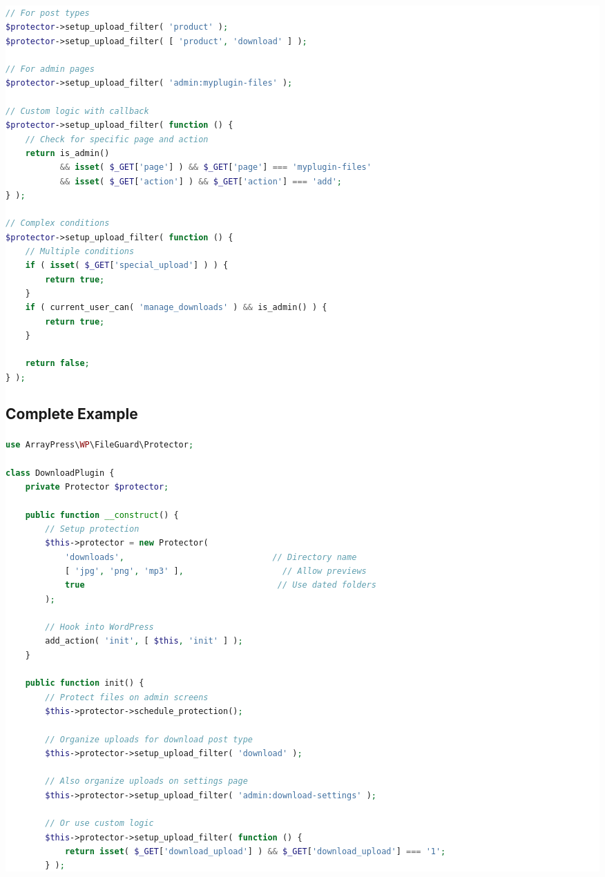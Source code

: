 ```php
// For post types
$protector->setup_upload_filter( 'product' );
$protector->setup_upload_filter( [ 'product', 'download' ] );

// For admin pages
$protector->setup_upload_filter( 'admin:myplugin-files' );

// Custom logic with callback
$protector->setup_upload_filter( function () {
	// Check for specific page and action
	return is_admin()
	       && isset( $_GET['page'] ) && $_GET['page'] === 'myplugin-files'
	       && isset( $_GET['action'] ) && $_GET['action'] === 'add';
} );

// Complex conditions
$protector->setup_upload_filter( function () {
	// Multiple conditions
	if ( isset( $_GET['special_upload'] ) ) {
		return true;
	}
	if ( current_user_can( 'manage_downloads' ) && is_admin() ) {
		return true;
	}

	return false;
} );
```

## Complete Example

```php
use ArrayPress\WP\FileGuard\Protector;

class DownloadPlugin {
	private Protector $protector;

	public function __construct() {
		// Setup protection
		$this->protector = new Protector(
			'downloads',                              // Directory name
			[ 'jpg', 'png', 'mp3' ],                    // Allow previews
			true                                       // Use dated folders
		);

		// Hook into WordPress
		add_action( 'init', [ $this, 'init' ] );
	}

	public function init() {
		// Protect files on admin screens
		$this->protector->schedule_protection();

		// Organize uploads for download post type
		$this->protector->setup_upload_filter( 'download' );

		// Also organize uploads on settings page
		$this->protector->setup_upload_filter( 'admin:download-settings' );

		// Or use custom logic
		$this->protector->setup_upload_filter( function () {
			return isset( $_GET['download_upload'] ) && $_GET['download_upload'] === '1';
		} );
```
